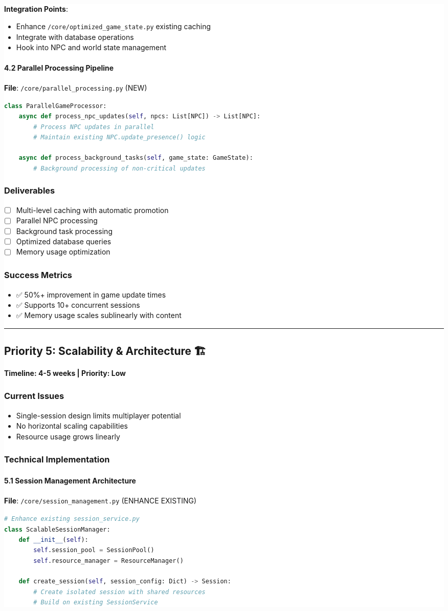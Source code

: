 **Integration Points**:
- Enhance `/core/optimized_game_state.py` existing caching
- Integrate with database operations
- Hook into NPC and world state management

#### 4.2 Parallel Processing Pipeline
**File**: `/core/parallel_processing.py` (NEW)

```python
class ParallelGameProcessor:
    async def process_npc_updates(self, npcs: List[NPC]) -> List[NPC]:
        # Process NPC updates in parallel
        # Maintain existing NPC.update_presence() logic
        
    async def process_background_tasks(self, game_state: GameState):
        # Background processing of non-critical updates
```

### Deliverables
- [ ] Multi-level caching with automatic promotion
- [ ] Parallel NPC processing
- [ ] Background task processing
- [ ] Optimized database queries
- [ ] Memory usage optimization

### Success Metrics
- ✅ 50%+ improvement in game update times
- ✅ Supports 10+ concurrent sessions
- ✅ Memory usage scales sublinearly with content

---

## Priority 5: Scalability & Architecture 🏗️
**Timeline: 4-5 weeks | Priority: Low**

### Current Issues
- Single-session design limits multiplayer potential
- No horizontal scaling capabilities
- Resource usage grows linearly

### Technical Implementation

#### 5.1 Session Management Architecture
**File**: `/core/session_management.py` (ENHANCE EXISTING)

```python
# Enhance existing session_service.py
class ScalableSessionManager:
    def __init__(self):
        self.session_pool = SessionPool()
        self.resource_manager = ResourceManager()
        
    def create_session(self, session_config: Dict) -> Session:
        # Create isolated session with shared resources
        # Build on existing SessionService
```
